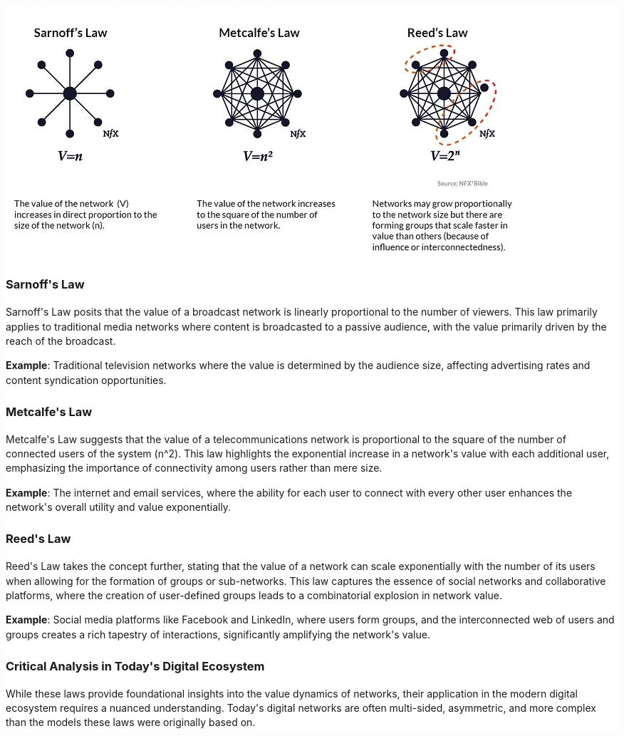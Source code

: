 ![The “Laws” of Network Effects](../images/6/network-laws.png)

### Sarnoff's Law

Sarnoff's Law posits that the value of a broadcast network is linearly proportional to the number of viewers. This law primarily applies to traditional media networks where content is broadcasted to a passive audience, with the value primarily driven by the reach of the broadcast.

**Example**: Traditional television networks where the value is determined by the audience size, affecting advertising rates and content syndication opportunities.

### Metcalfe's Law

Metcalfe's Law suggests that the value of a telecommunications network is proportional to the square of the number of connected users of the system (n^2). This law highlights the exponential increase in a network's value with each additional user, emphasizing the importance of connectivity among users rather than mere size.

**Example**: The internet and email services, where the ability for each user to connect with every other user enhances the network's overall utility and value exponentially.

### Reed's Law

Reed's Law takes the concept further, stating that the value of a network can scale exponentially with the number of its users when allowing for the formation of groups or sub-networks. This law captures the essence of social networks and collaborative platforms, where the creation of user-defined groups leads to a combinatorial explosion in network value.

**Example**: Social media platforms like Facebook and LinkedIn, where users form groups, and the interconnected web of users and groups creates a rich tapestry of interactions, significantly amplifying the network's value.

### Critical Analysis in Today's Digital Ecosystem

While these laws provide foundational insights into the value dynamics of networks, their application in the modern digital ecosystem requires a nuanced understanding. Today's digital networks are often multi-sided, asymmetric, and more complex than the models these laws were originally based on.
